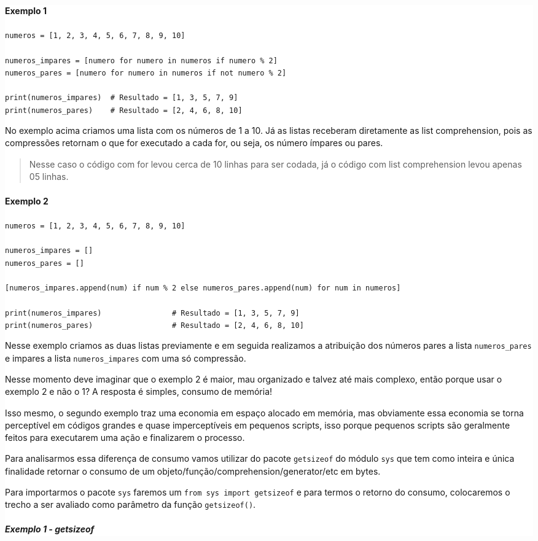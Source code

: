 #### Exemplo 1

```{.py3 hl_lines='' linenums="1" title=""}
numeros = [1, 2, 3, 4, 5, 6, 7, 8, 9, 10]

numeros_impares = [numero for numero in numeros if numero % 2]
numeros_pares = [numero for numero in numeros if not numero % 2]

print(numeros_impares)  # Resultado = [1, 3, 5, 7, 9]
print(numeros_pares)    # Resultado = [2, 4, 6, 8, 10]
```

No exemplo acima criamos uma lista com os números de 1 a 10. Já as listas
receberam diretamente as list comprehension, pois as compressões retornam o que
for executado a cada for, ou seja, os número ímpares ou pares.

>Nesse caso o código com for levou cerca de 10 linhas para ser codada, já o
>código com list comprehension levou apenas 05 linhas.

#### Exemplo 2

```{.py3 hl_lines='' linenums="1" title=""}
numeros = [1, 2, 3, 4, 5, 6, 7, 8, 9, 10]

numeros_impares = []
numeros_pares = []

[numeros_impares.append(num) if num % 2 else numeros_pares.append(num) for num in numeros]

print(numeros_impares)                # Resultado = [1, 3, 5, 7, 9]
print(numeros_pares)                  # Resultado = [2, 4, 6, 8, 10]
```

Nesse exemplo criamos as duas listas previamente e em seguida realizamos a
atribuição dos números pares a lista `numeros_pares` e impares a lista
`numeros_impares` com uma só compressão.

Nesse momento deve imaginar que o exemplo 2 é maior, mau organizado e talvez
até mais complexo, então porque usar o exemplo 2 e não o 1? A resposta é
simples, consumo de memória!

Isso mesmo, o segundo exemplo traz uma economia em espaço alocado em memória,
mas obviamente essa economia se torna perceptível em códigos grandes e quase
imperceptíveis em pequenos scripts, isso porque pequenos scripts são geralmente
feitos para executarem uma ação e finalizarem o processo.

Para analisarmos essa diferença de consumo vamos utilizar do pacote `getsizeof`
do módulo `sys` que tem como inteira e única finalidade retornar o consumo de um
objeto/função/comprehension/generator/etc em bytes.

Para importarmos o pacote `sys` faremos um `from sys import getsizeof` e para
termos o retorno do consumo, colocaremos o trecho a ser avaliado como parâmetro
da função `getsizeof()`.

##### Exemplo 1 - getsizeof

